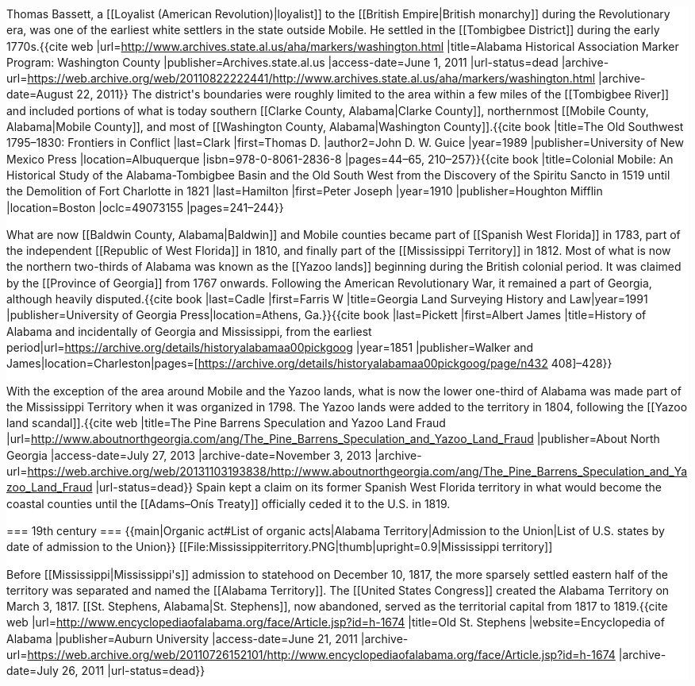 Thomas Bassett, a [[Loyalist (American Revolution)|loyalist]] to the [[British Empire|British monarchy]] during the Revolutionary era, was one of the earliest white settlers in the state outside Mobile. He settled in the [[Tombigbee District]] during the early 1770s.<ref>{{cite web |url=http://www.archives.state.al.us/aha/markers/washington.html |title=Alabama Historical Association Marker Program: Washington County |publisher=Archives.state.al.us |access-date=June 1, 2011 |url-status=dead |archive-url=https://web.archive.org/web/20110822222441/http://www.archives.state.al.us/aha/markers/washington.html |archive-date=August 22, 2011}}</ref> The district's boundaries were roughly limited to the area within a few miles of the [[Tombigbee River]] and included portions of what is today southern [[Clarke County, Alabama|Clarke County]], northernmost [[Mobile County, Alabama|Mobile County]], and most of [[Washington County, Alabama|Washington County]].<ref name="oldsw">{{cite book |title=The Old Southwest 1795–1830: Frontiers in Conflict |last=Clark |first=Thomas D. |author2=John D. W. Guice |year=1989 |publisher=University of New Mexico Press |location=Albuquerque |isbn=978-0-8061-2836-8 |pages=44–65, 210–257}}</ref><ref name="colonial mobile">{{cite book |title=Colonial Mobile: An Historical Study of the Alabama-Tombigbee Basin and the Old South West from the Discovery of the Spiritu Sancto in 1519 until the Demolition of Fort Charlotte in 1821 |last=Hamilton |first=Peter Joseph |year=1910 |publisher=Houghton Mifflin |location=Boston |oclc=49073155 |pages=241–244}}</ref>

What are now [[Baldwin County, Alabama|Baldwin]] and Mobile counties became part of [[Spanish West Florida]] in 1783, part of the independent [[Republic of West Florida]] in 1810, and finally part of the [[Mississippi Territory]] in 1812. Most of what is now the northern two-thirds of Alabama was known as the [[Yazoo lands]] beginning during the British colonial period. It was claimed by the [[Province of Georgia]] from 1767 onwards. Following the American Revolutionary War, it remained a part of Georgia, although heavily disputed.<ref>{{cite book |last=Cadle |first=Farris W |title=Georgia Land Surveying History and Law|year=1991 |publisher=University of Georgia Press|location=Athens, Ga.}}</ref><ref name="pickett">{{cite book |last=Pickett |first=Albert James |title=History of Alabama and incidentally of Georgia and Mississippi, from the earliest period|url=https://archive.org/details/historyalabamaa00pickgoog |year=1851 |publisher=Walker and James|location=Charleston|pages=[https://archive.org/details/historyalabamaa00pickgoog/page/n432 408]–428}}</ref>

With the exception of the area around Mobile and the Yazoo lands, what is now the lower one-third of Alabama was made part of the Mississippi Territory when it was organized in 1798. The Yazoo lands were added to the territory in 1804, following the [[Yazoo land scandal]].<ref name="pickett"/><ref>{{cite web |title=The Pine Barrens Speculation and Yazoo Land Fraud |url=http://www.aboutnorthgeorgia.com/ang/The_Pine_Barrens_Speculation_and_Yazoo_Land_Fraud |publisher=About North Georgia |access-date=July 27, 2013 |archive-date=November 3, 2013 |archive-url=https://web.archive.org/web/20131103193838/http://www.aboutnorthgeorgia.com/ang/The_Pine_Barrens_Speculation_and_Yazoo_Land_Fraud |url-status=dead}}</ref> Spain kept a claim on its former Spanish West Florida territory in what would become the coastal counties until the [[Adams–Onís Treaty]] officially ceded it to the U.S. in 1819.<ref name="annexed1"/>

=== 19th century ===
{{main|Organic act#List of organic acts|Alabama Territory|Admission to the Union|List of U.S. states by date of admission to the Union}}
[[File:Mississippiterritory.PNG|thumb|upright=0.9|Mississippi territory]]

Before [[Mississippi|Mississippi's]] admission to statehood on December 10, 1817, the more sparsely settled eastern half of the territory was separated and named the [[Alabama Territory]]. The [[United States Congress]] created the Alabama Territory on March 3, 1817. [[St. Stephens, Alabama|St. Stephens]], now abandoned, served as the territorial capital from 1817 to 1819.<ref name="eoaststephens">{{cite web |url=http://www.encyclopediaofalabama.org/face/Article.jsp?id=h-1674 |title=Old St. Stephens |website=Encyclopedia of Alabama |publisher=Auburn University |access-date=June 21, 2011 |archive-url=https://web.archive.org/web/20110726152101/http://www.encyclopediaofalabama.org/face/Article.jsp?id=h-1674 |archive-date=July 26, 2011 |url-status=dead}}</ref>
